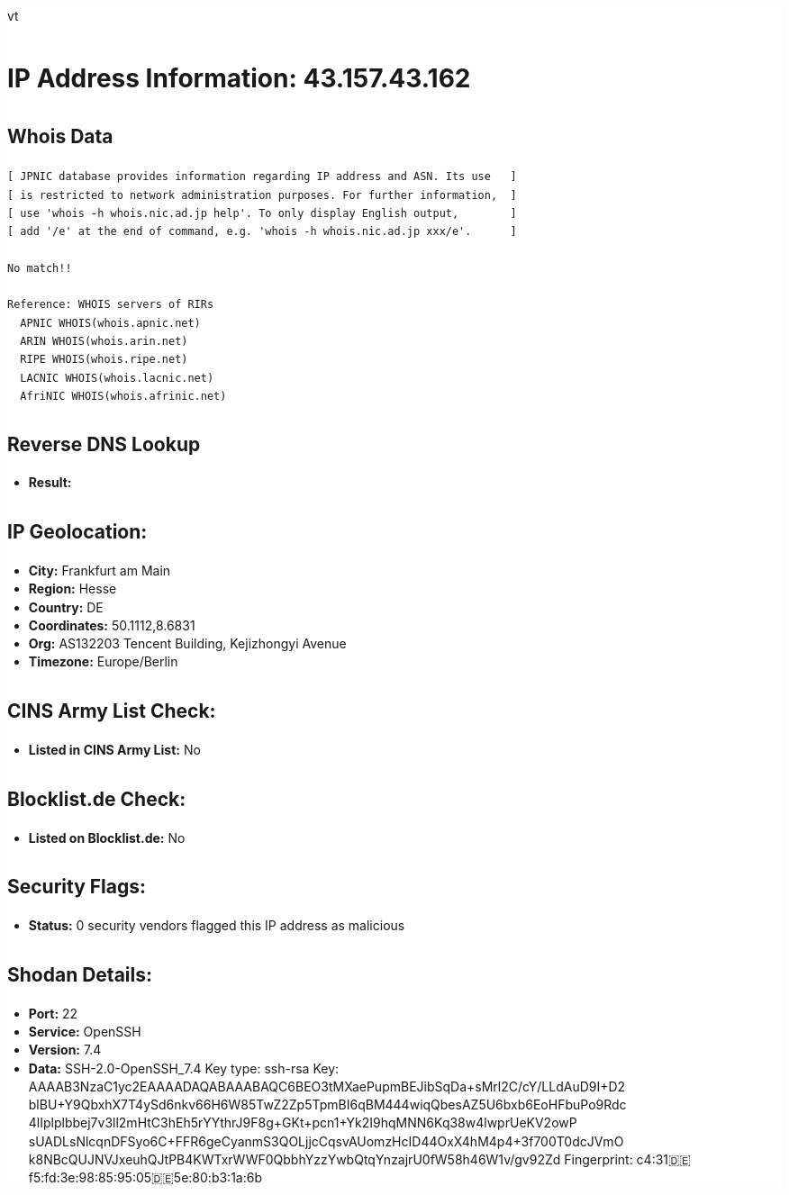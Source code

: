 vt
# IP Address Information: 43.157.43.162

## Whois Data
```
[ JPNIC database provides information regarding IP address and ASN. Its use   ]
[ is restricted to network administration purposes. For further information,  ]
[ use 'whois -h whois.nic.ad.jp help'. To only display English output,        ]
[ add '/e' at the end of command, e.g. 'whois -h whois.nic.ad.jp xxx/e'.      ]

No match!!

Reference: WHOIS servers of RIRs
  APNIC WHOIS(whois.apnic.net)
  ARIN WHOIS(whois.arin.net)
  RIPE WHOIS(whois.ripe.net)
  LACNIC WHOIS(whois.lacnic.net)
  AfriNIC WHOIS(whois.afrinic.net)

```
## Reverse DNS Lookup
- **Result:** 

## IP Geolocation:
- **City:** Frankfurt am Main
- **Region:** Hesse
- **Country:** DE
- **Coordinates:** 50.1112,8.6831
- **Org:** AS132203 Tencent Building, Kejizhongyi Avenue
- **Timezone:** Europe/Berlin

## CINS Army List Check:
- **Listed in CINS Army List:** 
No

## Blocklist.de Check:
- **Listed on Blocklist.de:** 
No

## Security Flags:
- **Status:** 0 security vendors flagged this IP address as malicious

## Shodan Details:
- **Port:** 22
- **Service:** OpenSSH
- **Version:** 7.4
- **Data:** SSH-2.0-OpenSSH_7.4
Key type: ssh-rsa
Key: AAAAB3NzaC1yc2EAAAADAQABAAABAQC6BEO3tMXaePupmBEJibSqDa+sMrl2C/cY/LLdAuD9I+D2
blBU+Y9QbxhX7T4ySd6nkv66H6W85TwZ2Zp5TpmBI6qBM444wiqQbesAZ5U6bxb6EoHFbuPo9Rdc
4lIplplbbej7v3ll2mHtC3hEh5rYYthrJ9F8g+GKt+pcn1+Yk2I9hqMNN6Kq38w4lwprUeKV2owP
sUADLsNlcqnDFSyo6C+FFR6geCyanmS3QOLjjcCqsvAUomzHcID44OxX4hM4p4+3f700T0dcJVmO
k8NBcQUJNVJxeuhQJtPB4KWTxrWWF0QbbhYzzYwbQtqYnzajrU0fW58h46W1v/gv92Zd
Fingerprint: c4:31:de:f5:fd:3e:98:85:95:05:de:5e:80:b3:1a:6b
